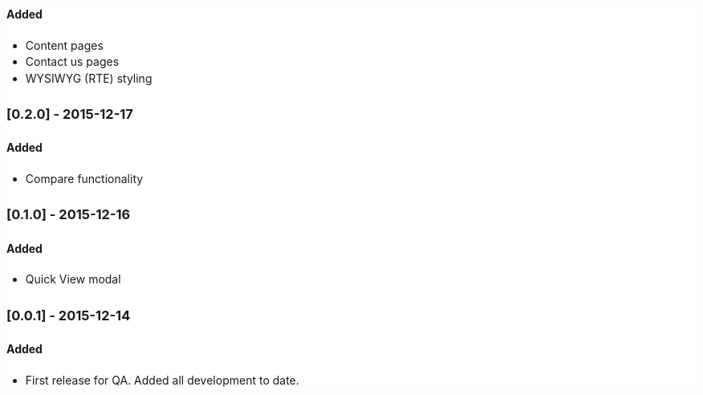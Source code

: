 #### Added
 - Content pages
 - Contact us pages
 - WYSIWYG (RTE) styling


### [0.2.0] - 2015-12-17

#### Added
 - Compare functionality


### [0.1.0] - 2015-12-16

#### Added
 - Quick View modal


### [0.0.1] - 2015-12-14

#### Added
 - First release for QA. Added all development to date.

